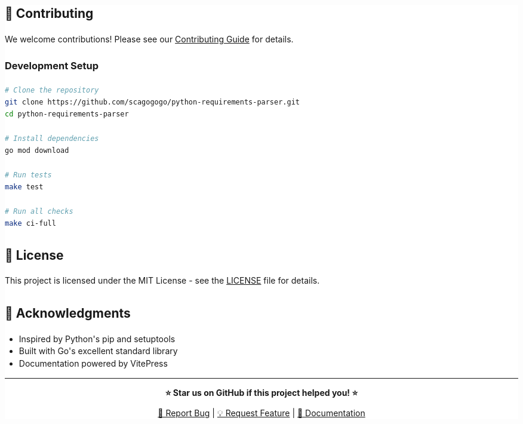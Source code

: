 ## 🤝 Contributing

We welcome contributions! Please see our [Contributing Guide](CONTRIBUTING.md) for details.

### Development Setup

```bash
# Clone the repository
git clone https://github.com/scagogogo/python-requirements-parser.git
cd python-requirements-parser

# Install dependencies
go mod download

# Run tests
make test

# Run all checks
make ci-full
```

## 📄 License

This project is licensed under the MIT License - see the [LICENSE](LICENSE) file for details.

## 🙏 Acknowledgments

- Inspired by Python's pip and setuptools
- Built with Go's excellent standard library
- Documentation powered by VitePress

---

<div align="center">

**⭐ Star us on GitHub if this project helped you! ⭐**

[🐛 Report Bug](https://github.com/scagogogo/python-requirements-parser/issues) | [💡 Request Feature](https://github.com/scagogogo/python-requirements-parser/discussions) | [📖 Documentation](https://scagogogo.github.io/python-requirements-parser/)

</div>
